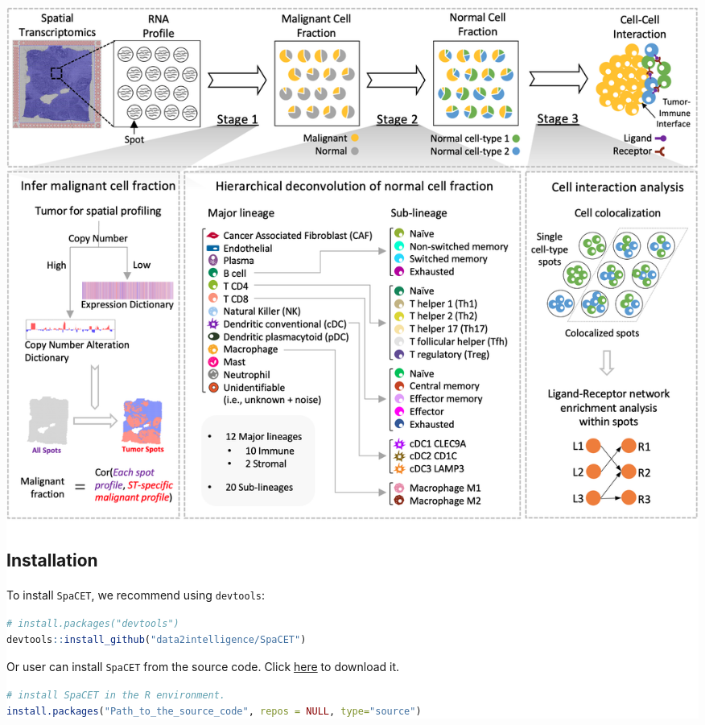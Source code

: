 <img src="man/figures/workflow.png" width="100%" />

## Installation

To install `SpaCET`, we recommend using `devtools`:

``` r
# install.packages("devtools")
devtools::install_github("data2intelligence/SpaCET")
```

Or user can install `SpaCET` from the source code. Click
<a href="https://api.github.com/repos/data2intelligence/SpaCET/tarball/HEAD" target="_blank">here</a>
to download it.

``` r
# install SpaCET in the R environment.
install.packages("Path_to_the_source_code", repos = NULL, type="source")
```
